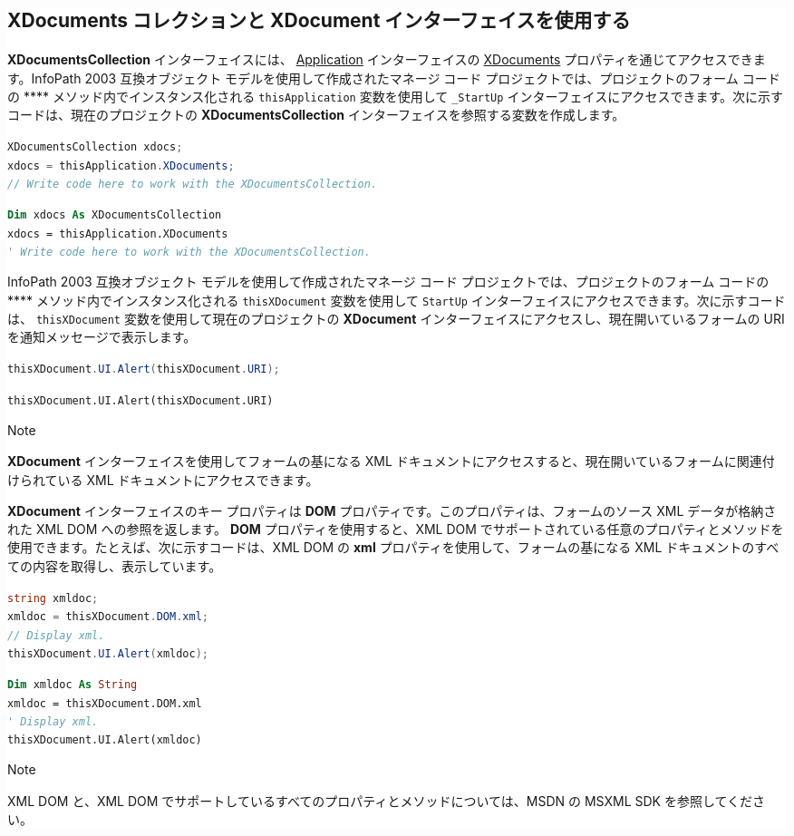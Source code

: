 ## <a name="using-the-xdocuments-collection-and-the-xdocument-interfaces"></a>XDocuments コレクションと XDocument インターフェイスを使用する

**XDocumentsCollection** インターフェイスには、 [Application](https://msdn.microsoft.com/library/Microsoft.Office.Interop.InfoPath.SemiTrust._Application2.XDocuments.aspx) インターフェイスの [XDocuments](https://msdn.microsoft.com/library/Microsoft.Office.Interop.InfoPath.SemiTrust.Application.aspx) プロパティを通じてアクセスできます。InfoPath 2003 互換オブジェクト モデルを使用して作成されたマネージ コード プロジェクトでは、プロジェクトのフォーム コードの  **** メソッド内でインスタンス化される  `thisApplication` 変数を使用して `_StartUp` インターフェイスにアクセスできます。次に示すコードは、現在のプロジェクトの **XDocumentsCollection** インターフェイスを参照する変数を作成します。 
  
```cs
XDocumentsCollection xdocs;
xdocs = thisApplication.XDocuments;
// Write code here to work with the XDocumentsCollection.
```

```vb
Dim xdocs As XDocumentsCollection
xdocs = thisApplication.XDocuments
' Write code here to work with the XDocumentsCollection.
```

InfoPath 2003 互換オブジェクト モデルを使用して作成されたマネージ コード プロジェクトでは、プロジェクトのフォーム コードの  **** メソッド内でインスタンス化される  `thisXDocument` 変数を使用して `StartUp` インターフェイスにアクセスできます。次に示すコードは、  `thisXDocument` 変数を使用して現在のプロジェクトの **XDocument** インターフェイスにアクセスし、現在開いているフォームの URI を通知メッセージで表示します。 
  
```cs
thisXDocument.UI.Alert(thisXDocument.URI);
```

```vb
thisXDocument.UI.Alert(thisXDocument.URI)
```

> [!NOTE]
> **XDocument** インターフェイスを使用してフォームの基になる XML ドキュメントにアクセスすると、現在開いているフォームに関連付けられている XML ドキュメントにアクセスできます。 
  
**XDocument** インターフェイスのキー プロパティは **DOM** プロパティです。このプロパティは、フォームのソース XML データが格納された XML DOM への参照を返します。 **DOM** プロパティを使用すると、XML DOM でサポートされている任意のプロパティとメソッドを使用できます。たとえば、次に示すコードは、XML DOM の **xml** プロパティを使用して、フォームの基になる XML ドキュメントのすべての内容を取得し、表示しています。 
  
```cs
string xmldoc;
xmldoc = thisXDocument.DOM.xml;
// Display xml.
thisXDocument.UI.Alert(xmldoc);
```

```vb
Dim xmldoc As String
xmldoc = thisXDocument.DOM.xml
' Display xml.
thisXDocument.UI.Alert(xmldoc)
```

> [!NOTE]
> XML DOM と、XML DOM でサポートしているすべてのプロパティとメソッドについては、MSDN の MSXML SDK を参照してください。 
  

